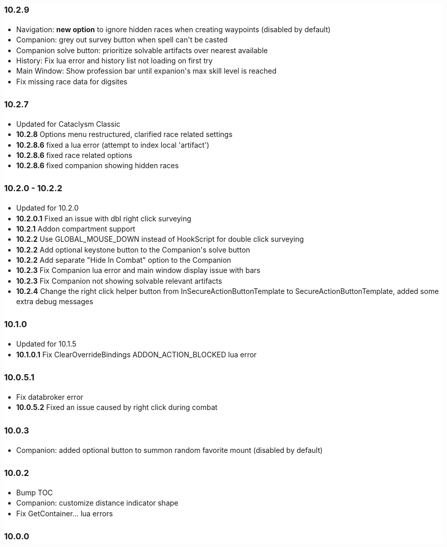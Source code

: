 ### 10.2.9

- Navigation: **new option** to ignore hidden races when creating waypoints (disabled by default)
- Companion: grey out survey button when spell can't be casted
- Companion solve button: prioritize solvable artifacts over nearest available
- History: Fix lua error and history list not loading on first try
- Main Window: Show profession bar until expanion's max skill level is reached
- Fix missing race data for digsites

### 10.2.7

- Updated for Cataclysm Classic
- **10.2.8** Options menu restructured, clarified race related settings
- **10.2.8.6** fixed a lua error (attempt to index local 'artifact')
- **10.2.8.6** fixed race related options
- **10.2.8.6** fixed companion showing hidden races

### 10.2.0 - 10.2.2

- Updated for 10.2.0
- **10.2.0.1** Fixed an issue with dbl right click surveying
- **10.2.1** Addon compartment support
- **10.2.2** Use GLOBAL_MOUSE_DOWN instead of HookScript for double click surveying
- **10.2.2** Add optional keystone button to the Companion's solve button
- **10.2.2** Add separate "Hide In Combat" option to the Companion
- **10.2.3** Fix Companion lua error and main window display issue with bars
- **10.2.3** Fix Companion not showing solvable relevant artifacts
- **10.2.4** Change the right click helper button from InSecureActionButtonTemplate to SecureActionButtonTemplate, added some extra debug messages

### 10.1.0

-  Updated for 10.1.5
- **10.1.0.1** Fix ClearOverrideBindings ADDON_ACTION_BLOCKED lua error

### 10.0.5.1

- Fix databroker error
- **10.0.5.2** Fixed an issue caused by right click during combat

### 10.0.3

- Companion: added optional button to summon random favorite mount (disabled by default)

### 10.0.2

- Bump TOC
- Companion: customize distance indicator shape
- Fix GetContainer... lua errors

### 10.0.0
